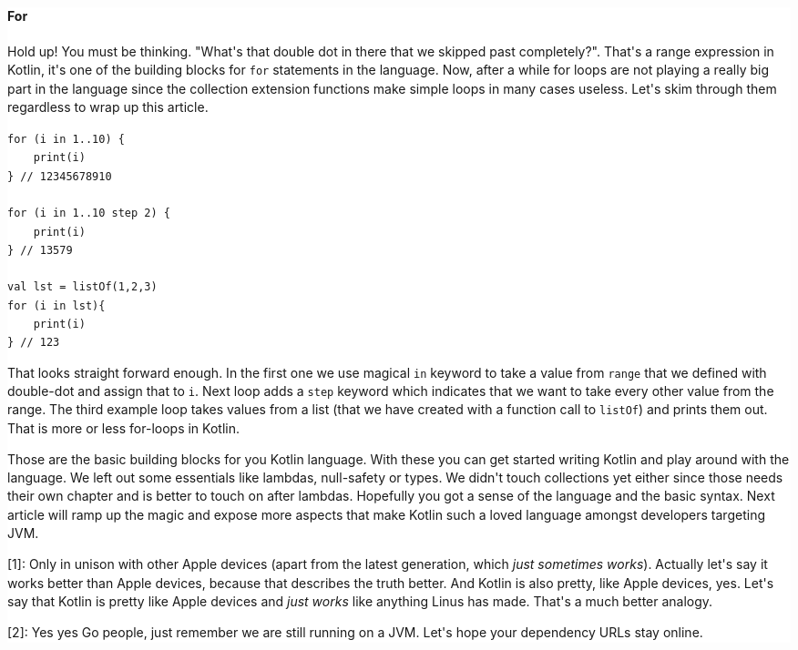 #### For

Hold up! You must be thinking. "What's that double dot in there that we skipped past completely?". That's a range expression in Kotlin, it's one of the building blocks for `for` statements in the language. Now, after a while for loops are not playing a really big part in the language since the collection extension functions make simple loops in many cases useless. Let's skim through them regardless to wrap up this article.

```
for (i in 1..10) {
    print(i)
} // 12345678910

for (i in 1..10 step 2) {
    print(i)
} // 13579

val lst = listOf(1,2,3)
for (i in lst){
    print(i)
} // 123
```

That looks straight forward enough. In the first one we use magical `in` keyword to take a value from `range` that we defined with double-dot and assign that to `i`. Next loop adds a `step` keyword which indicates that we want to take every other value from the range. The third example loop takes values from a list (that we have created with a function call to `listOf`) and prints them out. That is more or less for-loops in Kotlin.


Those are the basic building blocks for you Kotlin language. With these you can get started writing Kotlin and play around with the language. We left out some essentials like lambdas, null-safety or types. We didn't touch collections yet either since those needs their own chapter and is better to touch on after lambdas. Hopefully you got a sense of the language and the basic syntax. Next article will ramp up the magic and expose more aspects that make Kotlin such a loved language amongst developers targeting JVM.



 [1]: Only in unison with other Apple devices (apart from the latest generation, which *just sometimes works*). Actually let's say it works better than Apple devices, because that describes the truth better. And Kotlin is also pretty, like Apple devices, yes. Let's say that Kotlin is pretty like Apple devices and *just works* like anything Linus has made. That's a much better analogy.

 [2]: Yes yes Go people, just remember we are still running on a JVM. Let's hope your dependency URLs stay online.
